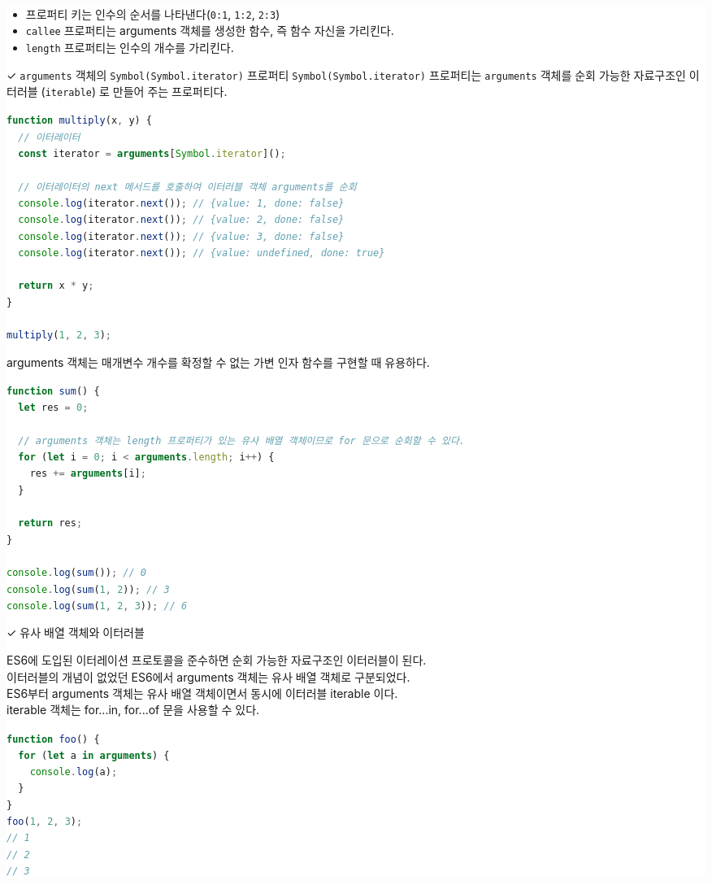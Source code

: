 - 프로퍼티 키는 인수의 순서를 나타낸다(`0:1`, `1:2`, `2:3`)
- `callee` 프로퍼티는 arguments 객체를 생성한 함수, 즉 함수 자신을 가리킨다.
- `length` 프로퍼티는 인수의 개수를 가리킨다.

✓ `arguments` 객체의 `Symbol(Symbol.iterator)` 프로퍼티
`Symbol(Symbol.iterator)` 프로퍼티는 `arguments` 객체를 순회 가능한 자료구조인 이터러블 (`iterable`) 로 만들어 주는 프로퍼티다.

```js
function multiply(x, y) {
  // 이터레이터
  const iterator = arguments[Symbol.iterator]();

  // 이터레이터의 next 메서드를 호출하여 이터러블 객체 arguments를 순회
  console.log(iterator.next()); // {value: 1, done: false}
  console.log(iterator.next()); // {value: 2, done: false}
  console.log(iterator.next()); // {value: 3, done: false}
  console.log(iterator.next()); // {value: undefined, done: true}

  return x * y;
}

multiply(1, 2, 3);
```

arguments 객체는 매개변수 개수를 확정할 수 없는 가변 인자 함수를 구현할 때 유용하다.

```js
function sum() {
  let res = 0;

  // arguments 객체는 length 프로퍼티가 있는 유사 배열 객체이므로 for 문으로 순회할 수 있다.
  for (let i = 0; i < arguments.length; i++) {
    res += arguments[i];
  }

  return res;
}

console.log(sum()); // 0
console.log(sum(1, 2)); // 3
console.log(sum(1, 2, 3)); // 6
```

✓ 유사 배열 객체와 이터러블

ES6에 도입된 이터레이션 프로토콜을 준수하면 순회 가능한 자료구조인 이터러블이 된다.  
이터러블의 개념이 없었던 ES6에서 arguments 객체는 유사 배열 객체로 구분되었다.  
ES6부터 arguments 객체는 유사 배열 객체이면서 동시에 이터러블 iterable 이다.  
iterable 객체는 for...in, for...of 문을 사용할 수 있다.

```js
function foo() {
  for (let a in arguments) {
    console.log(a);
  }
}
foo(1, 2, 3);
// 1
// 2
// 3
```
